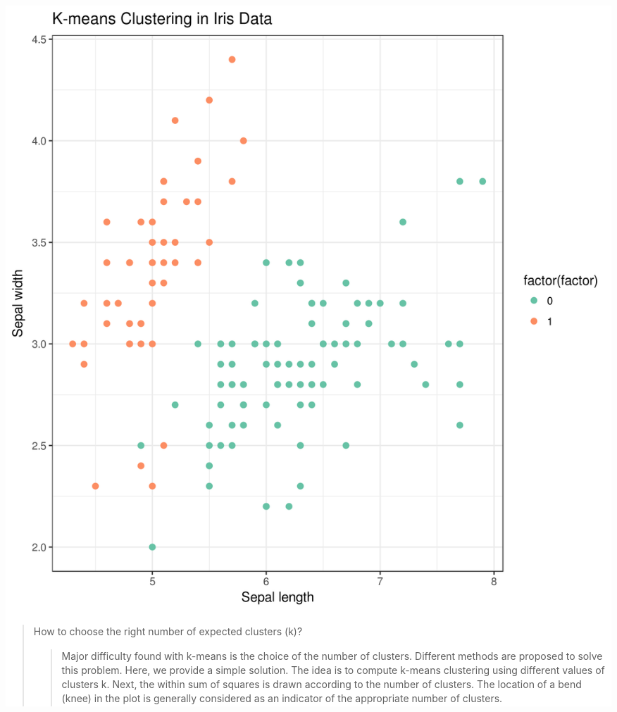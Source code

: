 ![data](images/k_means_scatter.png "K-means clustering scatter plot")


> <question-title></question-title>
>
> How to choose the right number of expected clusters (k)?
>
>
> > <solution-title></solution-title>
> >
> > Major difficulty found with k-means is the choice of the number of clusters. Different methods are proposed to solve this problem.
> > Here, we provide a simple solution. The idea is to compute k-means clustering using different values of clusters k. Next, the within sum of squares is drawn according to the number of clusters. The location of a bend (knee) in the plot is generally considered as an indicator of the appropriate number of clusters.